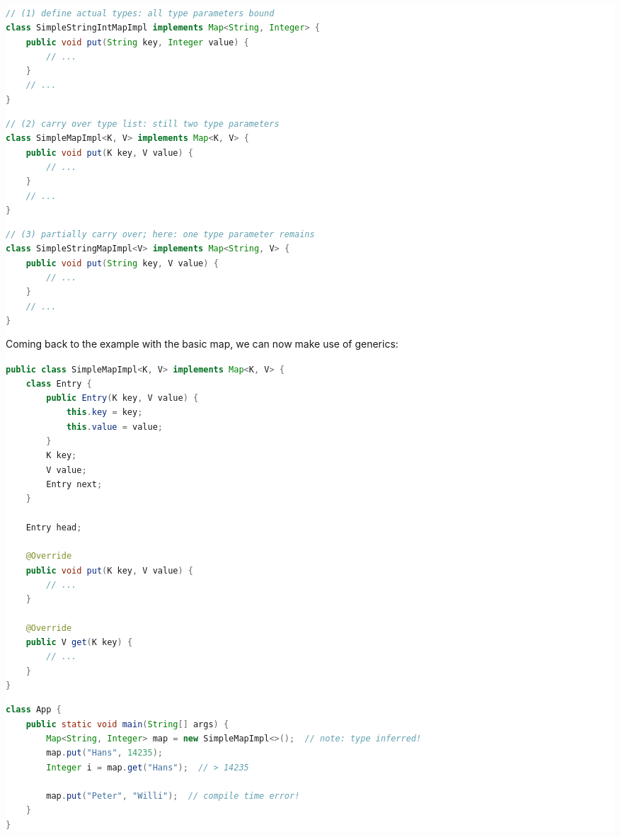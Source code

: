 ```java
// (1) define actual types: all type parameters bound
class SimpleStringIntMapImpl implements Map<String, Integer> {
	public void put(String key, Integer value) {
		// ...
	}
	// ...
}
```
```java
// (2) carry over type list: still two type parameters
class SimpleMapImpl<K, V> implements Map<K, V> {
	public void put(K key, V value) {
		// ...
	}
	// ...
}
```
```java
// (3) partially carry over; here: one type parameter remains
class SimpleStringMapImpl<V> implements Map<String, V> {
	public void put(String key, V value) {
		// ...
	}
	// ...
}
```

Coming back to the example with the basic map, we can now make use of generics:

```java
public class SimpleMapImpl<K, V> implements Map<K, V> {
	class Entry {
		public Entry(K key, V value) {
			this.key = key;
			this.value = value;
		}
		K key;
		V value;
		Entry next;
	}

	Entry head;

	@Override
	public void put(K key, V value) {
		// ...
	}

	@Override
	public V get(K key) {
		// ...
	}
}
```
```java
class App {
	public static void main(String[] args) {
		Map<String, Integer> map = new SimpleMapImpl<>();  // note: type inferred!
		map.put("Hans", 14235);
		Integer i = map.get("Hans");  // > 14235
		
		map.put("Peter", "Willi");  // compile time error!
	}
}
```
